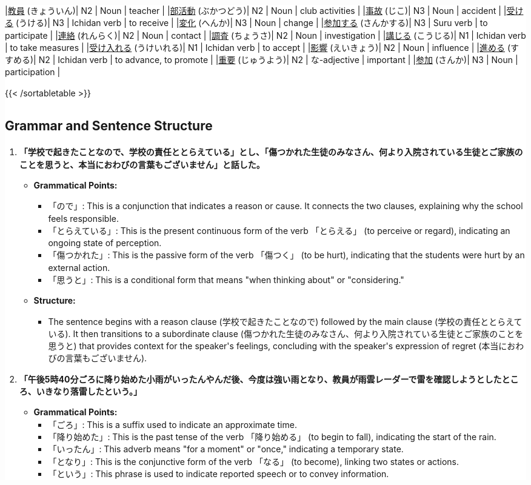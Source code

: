 |[教員](https://jisho.org/search/%E6%95%99%E5%93%A1) (きょういん)| N2         | Noun                 | teacher                          |
|[部活動](https://jisho.org/search/%E9%83%A8%E6%B4%BB%E5%8B%95) (ぶかつどう)| N2         | Noun                 | club activities                  |
|[事故](https://jisho.org/search/%E4%BA%8B%E6%95%85) (じこ)| N3         | Noun                 | accident                         |
|[受ける](https://jisho.org/search/%E5%8F%97%E3%81%91%E3%82%8B) (うける)| N3         | Ichidan verb         | to receive                       |
|[変化](https://jisho.org/search/%E5%A4%89%E5%8C%96) (へんか)| N3         | Noun                 | change                           |
|[参加する](https://jisho.org/search/%E5%8F%82%E5%8A%A0%E3%81%99%E3%82%8B) (さんかする)| N3         | Suru verb            | to participate                   |
|[連絡](https://jisho.org/search/%E9%80%A3%E7%B5%A1) (れんらく)| N2         | Noun                 | contact                          |
|[調査](https://jisho.org/search/%E8%AA%BF%E6%9F%BB) (ちょうさ)| N2         | Noun                 | investigation                    |
|[講じる](https://jisho.org/search/%E8%AC%9B%E3%81%98%E3%82%8B) (こうじる)| N1         | Ichidan verb         | to take measures                 |
|[受け入れる](https://jisho.org/search/%E5%8F%97%E3%81%91%E5%85%A5%E3%82%8C%E3%82%8B) (うけいれる)| N1         | Ichidan verb         | to accept                        |
|[影響](https://jisho.org/search/%E5%BD%B1%E9%9F%BF) (えいきょう)| N2         | Noun                 | influence                        |
|[進める](https://jisho.org/search/%E9%80%B2%E3%82%81%E3%82%8B) (すすめる)| N2         | Ichidan verb         | to advance, to promote          |
|[重要](https://jisho.org/search/%E9%87%8D%E8%A6%81) (じゅうよう)| N2         | な-adjective         | important                        |
|[参加](https://jisho.org/search/%E5%8F%82%E5%8A%A0) (さんか)| N3         | Noun                 | participation                    |

{{< /sortabletable >}}


## Grammar and Sentence Structure

1. **「学校で起きたことなので、学校の責任ととらえている」とし、「傷つかれた生徒のみなさん、何より入院されている生徒とご家族のことを思うと、本当におわびの言葉もございません」と話した。**

   - **Grammatical Points:**
     - 「ので」: This is a conjunction that indicates a reason or cause. It connects the two clauses, explaining why the school feels responsible.
     - 「とらえている」: This is the present continuous form of the verb 「とらえる」 (to perceive or regard), indicating an ongoing state of perception.
     - 「傷つかれた」: This is the passive form of the verb 「傷つく」 (to be hurt), indicating that the students were hurt by an external action.
     - 「思うと」: This is a conditional form that means "when thinking about" or "considering."

   - **Structure:**
     - The sentence begins with a reason clause (学校で起きたことなので) followed by the main clause (学校の責任ととらえている). It then transitions to a subordinate clause (傷つかれた生徒のみなさん、何より入院されている生徒とご家族のことを思うと) that provides context for the speaker's feelings, concluding with the speaker's expression of regret (本当におわびの言葉もございません).

2. **「午後5時40分ごろに降り始めた小雨がいったんやんだ後、今度は強い雨となり、教員が雨雲レーダーで雷を確認しようとしたところ、いきなり落雷したという。」**

   - **Grammatical Points:**
     - 「ごろ」: This is a suffix used to indicate an approximate time.
     - 「降り始めた」: This is the past tense of the verb 「降り始める」 (to begin to fall), indicating the start of the rain.
     - 「いったん」: This adverb means "for a moment" or "once," indicating a temporary state.
     - 「となり」: This is the conjunctive form of the verb 「なる」 (to become), linking two states or actions.
     - 「という」: This phrase is used to indicate reported speech or to convey information.
